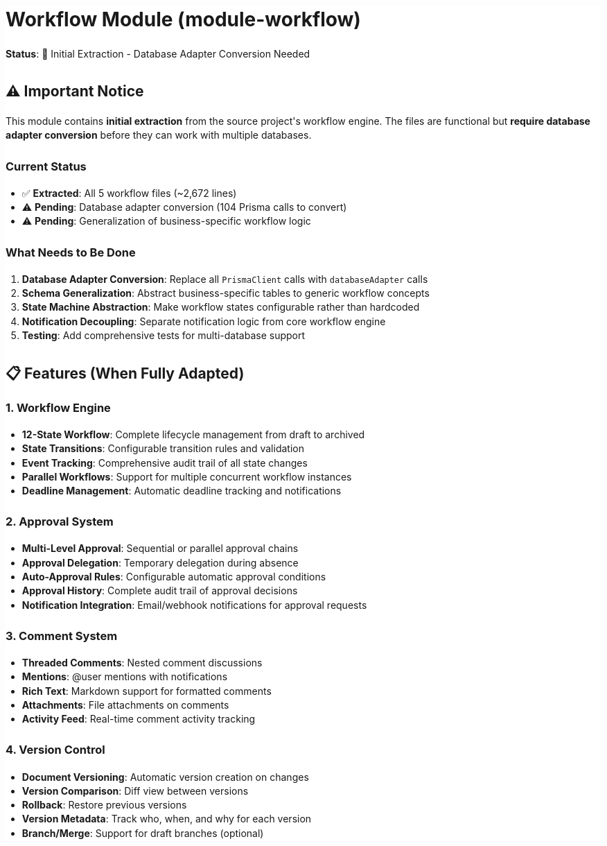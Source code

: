 # Workflow Module (module-workflow)

**Status**: 🚧 Initial Extraction - Database Adapter Conversion Needed

## ⚠️ Important Notice

This module contains **initial extraction** from the source project's workflow engine. The files are functional but **require database adapter conversion** before they can work with multiple databases.

### Current Status

- ✅ **Extracted**: All 5 workflow files (~2,672 lines)
- ⚠️ **Pending**: Database adapter conversion (104 Prisma calls to convert)
- ⚠️ **Pending**: Generalization of business-specific workflow logic

### What Needs to Be Done

1. **Database Adapter Conversion**: Replace all `PrismaClient` calls with `databaseAdapter` calls
2. **Schema Generalization**: Abstract business-specific tables to generic workflow concepts
3. **State Machine Abstraction**: Make workflow states configurable rather than hardcoded
4. **Notification Decoupling**: Separate notification logic from core workflow engine
5. **Testing**: Add comprehensive tests for multi-database support

## 📋 Features (When Fully Adapted)

### 1. Workflow Engine
- **12-State Workflow**: Complete lifecycle management from draft to archived
- **State Transitions**: Configurable transition rules and validation
- **Event Tracking**: Comprehensive audit trail of all state changes
- **Parallel Workflows**: Support for multiple concurrent workflow instances
- **Deadline Management**: Automatic deadline tracking and notifications

### 2. Approval System
- **Multi-Level Approval**: Sequential or parallel approval chains
- **Approval Delegation**: Temporary delegation during absence
- **Auto-Approval Rules**: Configurable automatic approval conditions
- **Approval History**: Complete audit trail of approval decisions
- **Notification Integration**: Email/webhook notifications for approval requests

### 3. Comment System
- **Threaded Comments**: Nested comment discussions
- **Mentions**: @user mentions with notifications
- **Rich Text**: Markdown support for formatted comments
- **Attachments**: File attachments on comments
- **Activity Feed**: Real-time comment activity tracking

### 4. Version Control
- **Document Versioning**: Automatic version creation on changes
- **Version Comparison**: Diff view between versions
- **Rollback**: Restore previous versions
- **Version Metadata**: Track who, when, and why for each version
- **Branch/Merge**: Support for draft branches (optional)
